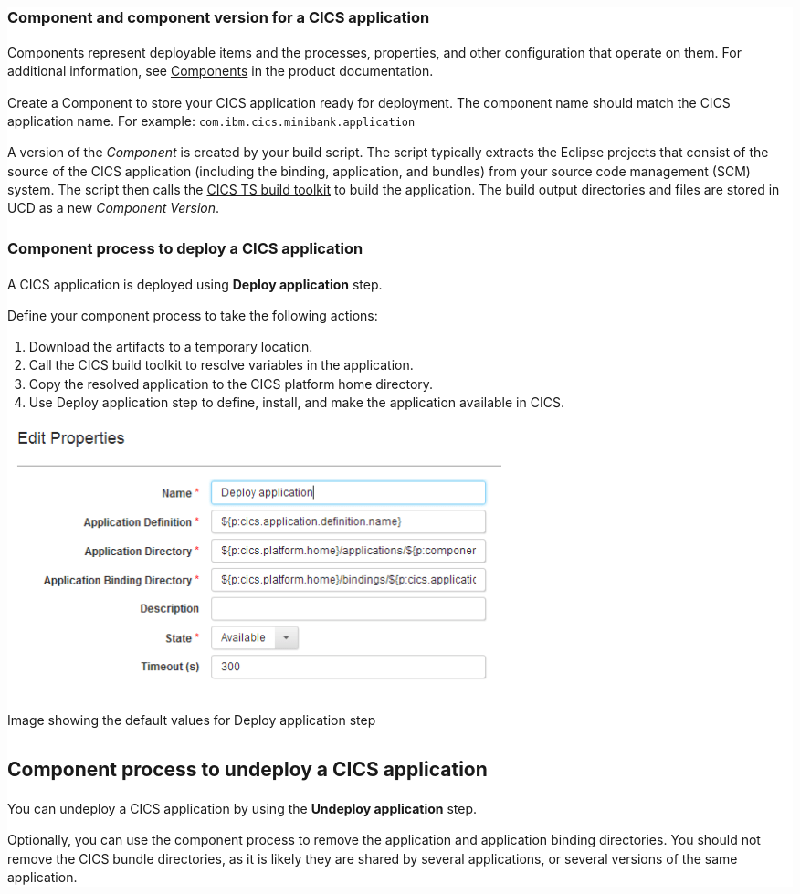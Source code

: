 ### Component and component version for a CICS application

Components represent deployable items and the processes, properties, and other configuration that operate on them. For additional information, see [Components](https://www.ibm.com/support/knowledgecenter/SS4GSP_7.2.0/com.ibm.udeploy.doc/topics/comp_ch.html) in the product documentation.

Create a Component to store your CICS application ready for deployment. The component name should match the CICS application name. For example: `com.ibm.cics.minibank.application`

A version of the *Component* is created by your build script. The script typically extracts the Eclipse projects that consist of the source of the CICS application (including the binding, application, and bundles) from your source code management (SCM) system. The script then calls the [CICS TS build toolkit](https://www.ibm.com/docs/en/cics-ts/6.x?topic=applications-cics-application-build-automation-cics-build-toolkit) to build the application. The build output directories and files are stored in UCD as a new *Component Version*.

### Component process to deploy a CICS application

A CICS application is deployed using **Deploy application** step.

Define your component process to take the following actions:

1. Download the artifacts to a temporary location.
2. Call the CICS build toolkit to resolve variables in the application.
3. Copy the resolved application to the CICS platform home directory.
4. Use Deploy application step to define, install, and make the application available in CICS.

![Image showing the default values for the Deploy application step](media/deploy_app.png?resize=541%2C294)

Image showing the default values for Deploy application step
## Component process to undeploy a CICS application

You can undeploy a CICS application by using the **Undeploy application** step.

Optionally, you can use the component process to remove the application and application binding directories. You should not remove the CICS bundle directories, as it is likely they are shared by several applications, or several versions of the same application.
